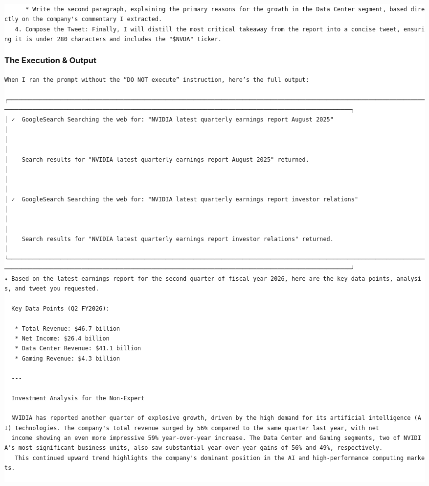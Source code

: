 ```
      * Write the second paragraph, explaining the primary reasons for the growth in the Data Center segment, based directly on the company's commentary I extracted.  
   4. Compose the Tweet: Finally, I will distill the most critical takeaway from the report into a concise tweet, ensuring it is under 280 characters and includes the "$NVDA" ticker.
```

### The Execution & Output

```
When I ran the prompt without the “DO NOT execute” instruction, here’s the full output:

╭──────────────────────────────────────────────────────────────────────────────────────────────────────────────────────────────────────────────────────────────────────────────────────────────────────────────────────────╮  
│ ✓  GoogleSearch Searching the web for: "NVIDIA latest quarterly earnings report August 2025"                                                                                                                             │  
│                                                                                                                                                                                                                          │  
│    Search results for "NVIDIA latest quarterly earnings report August 2025" returned.                                                                                                                                  │  
│                                                                                                                                                                                                                          │  
│ ✓  GoogleSearch Searching the web for: "NVIDIA latest quarterly earnings report investor relations"                                                                                                                    │  
│                                                                                                                                                                                                                          │  
│    Search results for "NVIDIA latest quarterly earnings report investor relations" returned.                                                                                                                             │  
╰──────────────────────────────────────────────────────────────────────────────────────────────────────────────────────────────────────────────────────────────────────────────────────────────────────────────────────────╯  
✦ Based on the latest earnings report for the second quarter of fiscal year 2026, here are the key data points, analysis, and tweet you requested.  
  
  Key Data Points (Q2 FY2026):  
  
   * Total Revenue: $46.7 billion  
   * Net Income: $26.4 billion  
   * Data Center Revenue: $41.1 billion  
   * Gaming Revenue: $4.3 billion  
  
  ---  
  
  Investment Analysis for the Non-Expert  
  
  NVIDIA has reported another quarter of explosive growth, driven by the high demand for its artificial intelligence (AI) technologies. The company's total revenue surged by 56% compared to the same quarter last year, with net  
  income showing an even more impressive 59% year-over-year increase. The Data Center and Gaming segments, two of NVIDIA's most significant business units, also saw substantial year-over-year gains of 56% and 49%, respectively.  
   This continued upward trend highlights the company's dominant position in the AI and high-performance computing markets.  
  
```